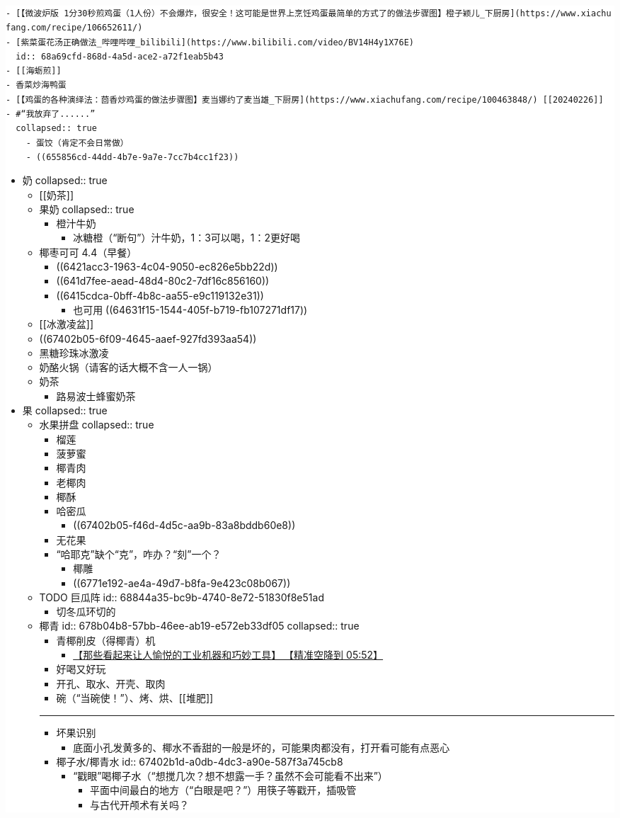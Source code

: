 	- [【微波炉版 1分30秒煎鸡蛋（1人份）不会爆炸，很安全！这可能是世界上烹饪鸡蛋最简单的方式了的做法步骤图】橙子颖儿_下厨房](https://www.xiachufang.com/recipe/106652611/)
	- [紫菜蛋花汤正确做法_哔哩哔哩_bilibili](https://www.bilibili.com/video/BV14H4y1X76E)
	  id:: 68a69cfd-868d-4a5d-ace2-a72f1eab5b43
	- [[海蛎煎]]
	- 香菜炒海鸭蛋
	- [【鸡蛋的各种演绎法：茴香炒鸡蛋的做法步骤图】麦当娜约了麦当雄_下厨房](https://www.xiachufang.com/recipe/100463848/) [[20240226]]
	- #“我放弃了......”
	  collapsed:: true
		- 蛋饺（肯定不会日常做）
		- ((655856cd-44dd-4b7e-9a7e-7cc7b4cc1f23))
- 奶
  collapsed:: true
	- [[奶茶]]
	- 果奶
	  collapsed:: true
		- 橙汁牛奶
			- 冰糖橙（“断句”）汁牛奶，1：3可以喝，1：2更好喝
	- 椰枣可可 4.4（早餐）
		- ((6421acc3-1963-4c04-9050-ec826e5bb22d))
		- ((641d7fee-aead-48d4-80c2-7df16c856160))
		- ((6415cdca-0bff-4b8c-aa55-e9c119132e31))
			- 也可用 ((64631f15-1544-405f-b719-fb107271df17))
	- [[冰激凌盆]]
	- ((67402b05-6f09-4645-aaef-927fd393aa54))
	- 黑糖珍珠冰激凌
	- 奶酪火锅（请客的话大概不含一人一锅）
	- 奶茶
		- 路易波士蜂蜜奶茶
- 果
  collapsed:: true
	- 水果拼盘
	  collapsed:: true
		- 榴莲
		- 菠萝蜜
		- 椰青肉
		- 老椰肉
		- 椰酥
		- 哈密瓜
			- ((67402b05-f46d-4d5c-aa9b-83a8bddb60e8))
		- 无花果
		- “哈耶克”缺个“克”，咋办？“刻”一个？
			- 椰雕
			- ((6771e192-ae4a-49d7-b8fa-9e423c08b067))
	- TODO 巨瓜阵
	  id:: 68844a35-bc9b-4740-8e72-51830f8e51ad
		- 切冬瓜环切的
	- 椰青
	  id:: 678b04b8-57bb-46ee-ab19-e572eb33df05
	  collapsed:: true
		- 青椰削皮（得椰青）机
			- [【那些看起来让人愉悦的工业机器和巧妙工具】 【精准空降到 05:52】](https://www.bilibili.com/video/BV15Y4y1H7FB/?share_source=copy_web&vd_source=24175964b0df2fcc2c022cae23517fdc&t=352)
		- 好喝又好玩
		- 开孔、取水、开壳、取肉
		- 碗（“当碗使！”）、烤、烘、[[堆肥]]
		- ---
		- 坏果识别
			- 底面小孔发黄多的、椰水不香甜的一般是坏的，可能果肉都没有，打开看可能有点恶心
		- 椰子水/椰青水
		  id:: 67402b1d-a0db-4dc3-a90e-587f3a745cb8
			- “戳眼”喝椰子水（“想搅几次？想不想露一手？虽然不会可能看不出来”）
				- 平面中间最白的地方（“白眼是吧？”）用筷子等戳开，插吸管
				- 与古代开颅术有关吗？